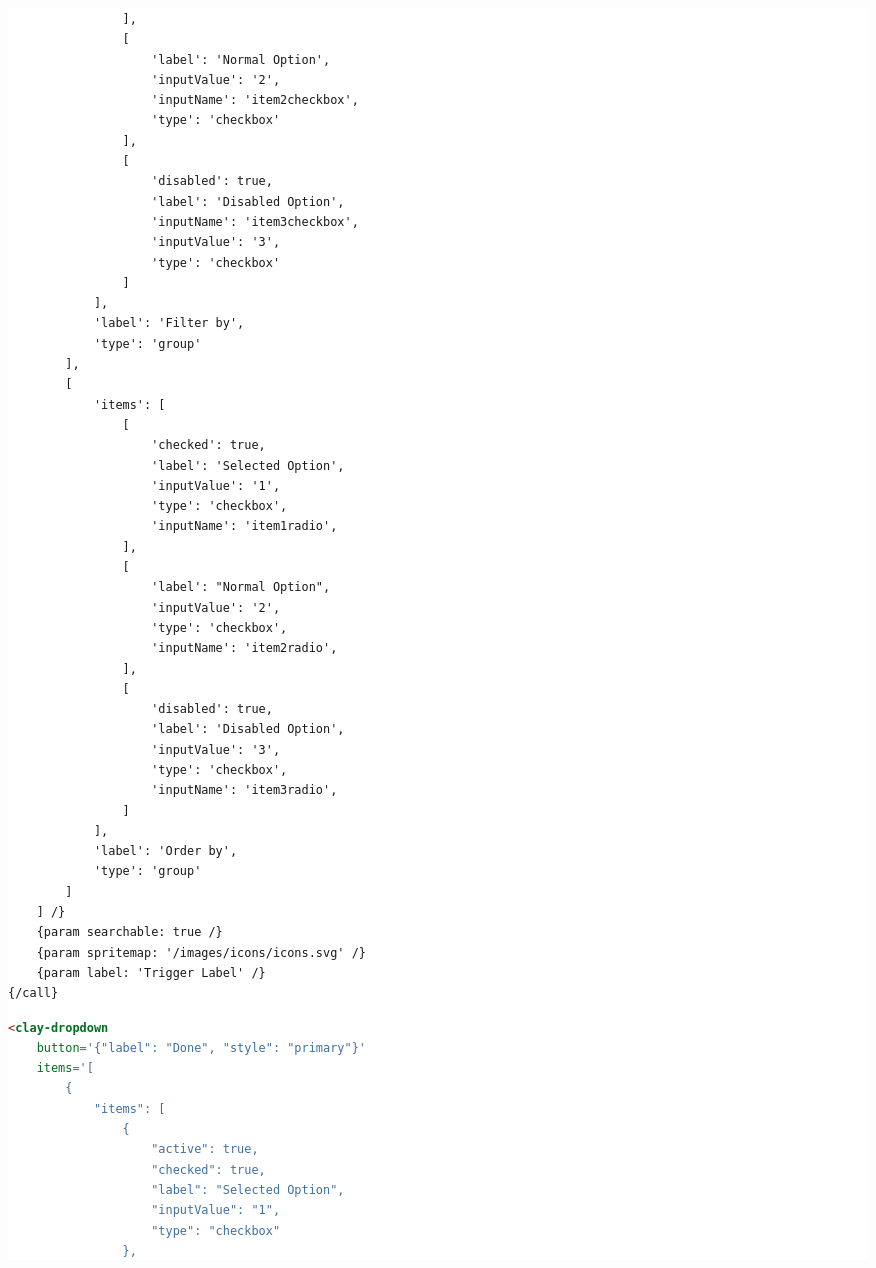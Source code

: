 ```soy
				],
				[
					'label': 'Normal Option',
					'inputValue': '2',
					'inputName': 'item2checkbox',
					'type': 'checkbox'
				],
				[
					'disabled': true,
					'label': 'Disabled Option',
					'inputName': 'item3checkbox',
					'inputValue': '3',
					'type': 'checkbox'
				]
			],
			'label': 'Filter by',
			'type': 'group'
		],
		[
			'items': [
				[
					'checked': true,
					'label': 'Selected Option',
					'inputValue': '1',
					'type': 'checkbox',
					'inputName': 'item1radio',
				],
				[
					'label': "Normal Option",
					'inputValue': '2',
					'type': 'checkbox',
					'inputName': 'item2radio',
				],
				[
					'disabled': true,
					'label': 'Disabled Option',
					'inputValue': '3',
					'type': 'checkbox',
					'inputName': 'item3radio',
				]
			],
			'label': 'Order by',
			'type': 'group'
		]
	] /}
	{param searchable: true /}
	{param spritemap: '/images/icons/icons.svg' /}
	{param label: 'Trigger Label' /}
{/call}
```
```html
<clay-dropdown
	button='{"label": "Done", "style": "primary"}'
	items='[
		{
			"items": [
				{
					"active": true,
					"checked": true,
					"label": "Selected Option",
					"inputValue": "1",
					"type": "checkbox"
				},
```
